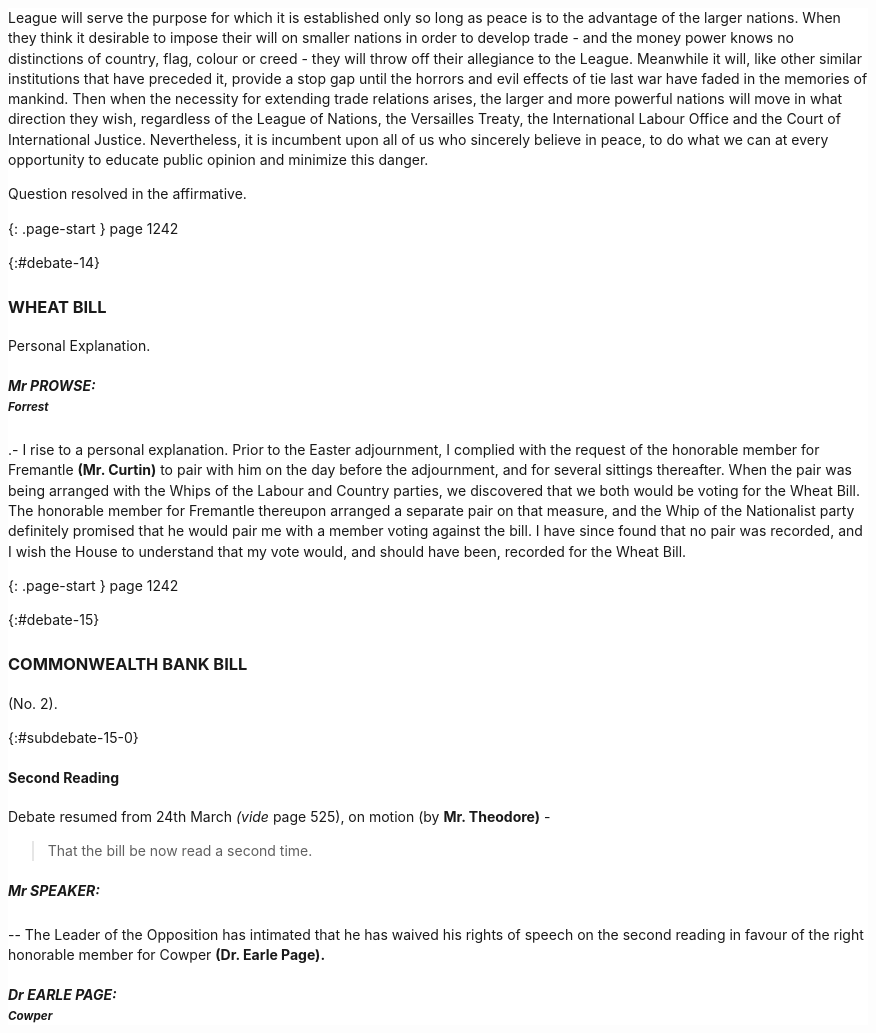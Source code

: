 League will serve the purpose for which it is established only so long as peace is to the advantage of the larger nations. When they think it desirable to impose their will on smaller nations in order to develop trade - and the money power knows no distinctions of country, flag, colour or creed - they will throw off their allegiance to the League. Meanwhile it will, like other similar institutions that have preceded it, provide a stop gap until the horrors and evil effects of tie last war have faded in the memories of mankind. Then when the necessity for extending trade relations arises, the larger and more powerful nations will move in what direction they wish, regardless of the League of Nations, the Versailles Treaty, the International Labour Office and the Court of International Justice. Nevertheless, it is incumbent upon all of us who sincerely believe in peace, to do what we can at every opportunity to educate public opinion and minimize this danger. 

Question resolved in the affirmative. 

{: .page-start }
page 1242

{:#debate-14}
### WHEAT BILL

Personal Explanation. 

##### Mr PROWSE:<br><small class="text-muted">Forrest</small>

.- I rise to a personal explanation. Prior to the Easter adjournment, I complied with the request of the honorable member for Fremantle  **(Mr. Curtin)**  to pair with him on the day before the adjournment, and for several sittings thereafter. When the pair was being arranged with the Whips of the Labour and Country parties, we discovered that we both would be voting for the Wheat Bill. The honorable member for Fremantle thereupon arranged a separate pair on that measure, and the Whip of the Nationalist party definitely promised that he would pair me with a member voting against the bill. I have since found that no pair was recorded, and I wish the House to understand that my vote would, and should have been, recorded for the Wheat Bill. 

{: .page-start }
page 1242

{:#debate-15}
### COMMONWEALTH BANK BILL

(No. 2). 

{:#subdebate-15-0}
#### Second Reading

Debate resumed from 24th March  *(vide*  page 525), on motion (by  **Mr. Theodore)**  - 

  >That the bill be now read a second time. 

##### Mr SPEAKER:

-- The Leader of the Opposition has intimated that he has  waived his rights of speech on the second reading in favour of the right honorable member for Cowper  **(Dr. Earle Page).** 

##### Dr EARLE PAGE:<br><small class="text-muted">Cowper</small>
